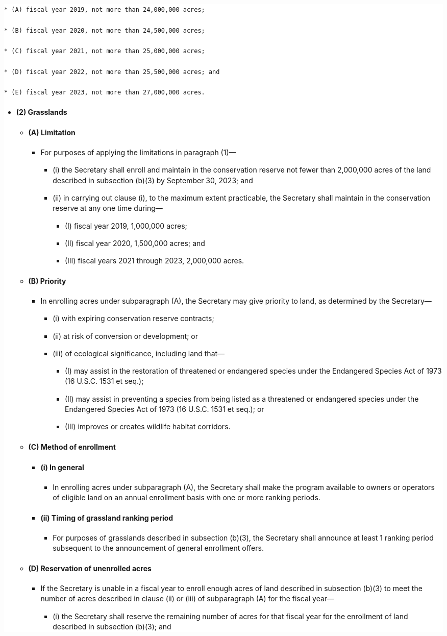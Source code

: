     * (A) fiscal year 2019, not more than 24,000,000 acres;

    * (B) fiscal year 2020, not more than 24,500,000 acres;

    * (C) fiscal year 2021, not more than 25,000,000 acres;

    * (D) fiscal year 2022, not more than 25,500,000 acres; and

    * (E) fiscal year 2023, not more than 27,000,000 acres.

* #### (2) Grasslands
  * #### (A) Limitation
    * For purposes of applying the limitations in paragraph (1)—

      * (i) the Secretary shall enroll and maintain in the conservation reserve not fewer than 2,000,000 acres of the land described in subsection (b)(3) by September 30, 2023; and

      * (ii) in carrying out clause (i), to the maximum extent practicable, the Secretary shall maintain in the conservation reserve at any one time during—

        * (I) fiscal year 2019, 1,000,000 acres;

        * (II) fiscal year 2020, 1,500,000 acres; and

        * (III) fiscal years 2021 through 2023, 2,000,000 acres.

  * #### (B) Priority
    * In enrolling acres under subparagraph (A), the Secretary may give priority to land, as determined by the Secretary—

      * (i) with expiring conservation reserve contracts;

      * (ii) at risk of conversion or development; or

      * (iii) of ecological significance, including land that—

        * (I) may assist in the restoration of threatened or endangered species under the Endangered Species Act of 1973 (16 U.S.C. 1531 et seq.);

        * (II) may assist in preventing a species from being listed as a threatened or endangered species under the Endangered Species Act of 1973 (16 U.S.C. 1531 et seq.); or

        * (III) improves or creates wildlife habitat corridors.

  * #### (C) Method of enrollment
    * #### (i) In general
      * In enrolling acres under subparagraph (A), the Secretary shall make the program available to owners or operators of eligible land on an annual enrollment basis with one or more ranking periods.

    * #### (ii) Timing of grassland ranking period
      * For purposes of grasslands described in subsection (b)(3), the Secretary shall announce at least 1 ranking period subsequent to the announcement of general enrollment offers.

  * #### (D) Reservation of unenrolled acres
    * If the Secretary is unable in a fiscal year to enroll enough acres of land described in subsection (b)(3) to meet the number of acres described in clause (ii) or (iii) of subparagraph (A) for the fiscal year—

      * (i) the Secretary shall reserve the remaining number of acres for that fiscal year for the enrollment of land described in subsection (b)(3); and
